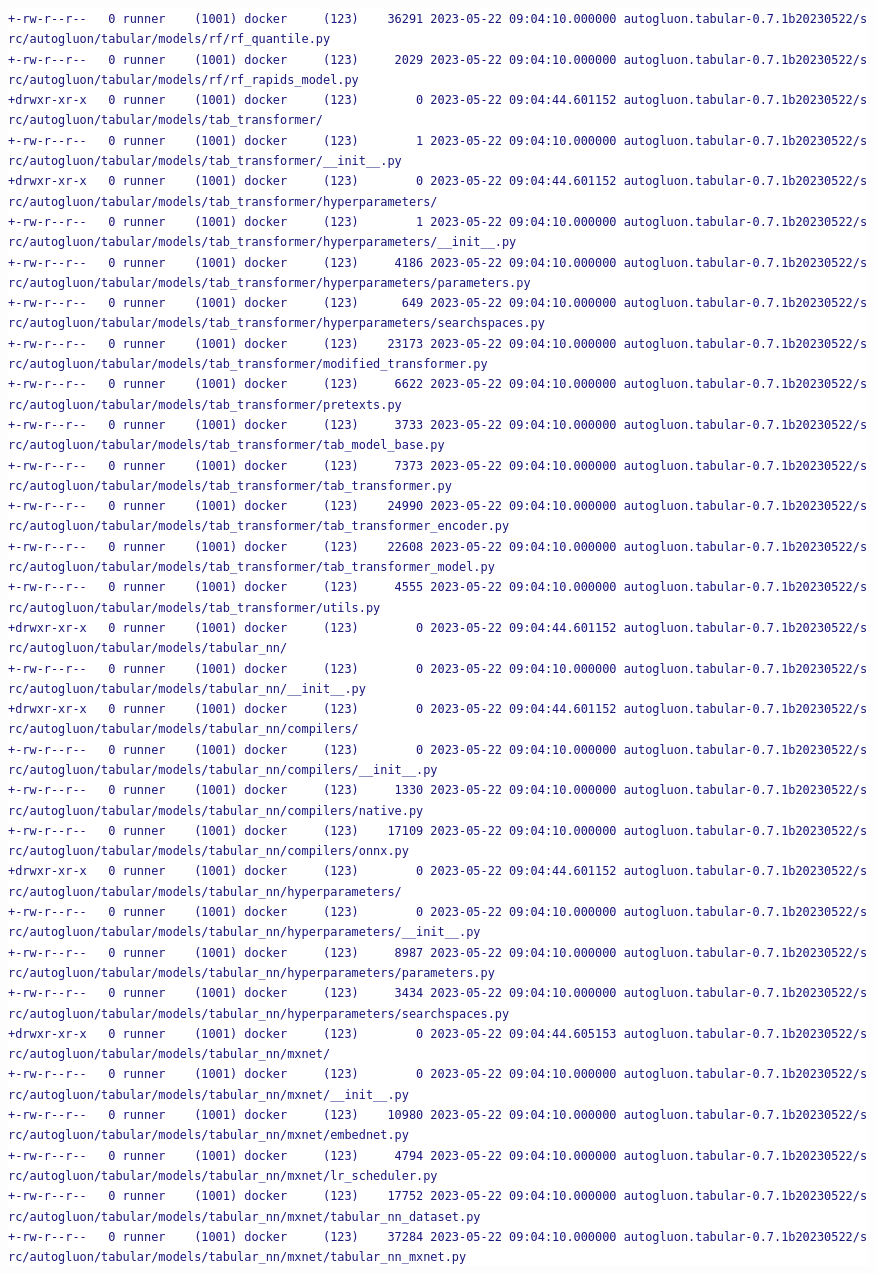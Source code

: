 ```diff
+-rw-r--r--   0 runner    (1001) docker     (123)    36291 2023-05-22 09:04:10.000000 autogluon.tabular-0.7.1b20230522/src/autogluon/tabular/models/rf/rf_quantile.py
+-rw-r--r--   0 runner    (1001) docker     (123)     2029 2023-05-22 09:04:10.000000 autogluon.tabular-0.7.1b20230522/src/autogluon/tabular/models/rf/rf_rapids_model.py
+drwxr-xr-x   0 runner    (1001) docker     (123)        0 2023-05-22 09:04:44.601152 autogluon.tabular-0.7.1b20230522/src/autogluon/tabular/models/tab_transformer/
+-rw-r--r--   0 runner    (1001) docker     (123)        1 2023-05-22 09:04:10.000000 autogluon.tabular-0.7.1b20230522/src/autogluon/tabular/models/tab_transformer/__init__.py
+drwxr-xr-x   0 runner    (1001) docker     (123)        0 2023-05-22 09:04:44.601152 autogluon.tabular-0.7.1b20230522/src/autogluon/tabular/models/tab_transformer/hyperparameters/
+-rw-r--r--   0 runner    (1001) docker     (123)        1 2023-05-22 09:04:10.000000 autogluon.tabular-0.7.1b20230522/src/autogluon/tabular/models/tab_transformer/hyperparameters/__init__.py
+-rw-r--r--   0 runner    (1001) docker     (123)     4186 2023-05-22 09:04:10.000000 autogluon.tabular-0.7.1b20230522/src/autogluon/tabular/models/tab_transformer/hyperparameters/parameters.py
+-rw-r--r--   0 runner    (1001) docker     (123)      649 2023-05-22 09:04:10.000000 autogluon.tabular-0.7.1b20230522/src/autogluon/tabular/models/tab_transformer/hyperparameters/searchspaces.py
+-rw-r--r--   0 runner    (1001) docker     (123)    23173 2023-05-22 09:04:10.000000 autogluon.tabular-0.7.1b20230522/src/autogluon/tabular/models/tab_transformer/modified_transformer.py
+-rw-r--r--   0 runner    (1001) docker     (123)     6622 2023-05-22 09:04:10.000000 autogluon.tabular-0.7.1b20230522/src/autogluon/tabular/models/tab_transformer/pretexts.py
+-rw-r--r--   0 runner    (1001) docker     (123)     3733 2023-05-22 09:04:10.000000 autogluon.tabular-0.7.1b20230522/src/autogluon/tabular/models/tab_transformer/tab_model_base.py
+-rw-r--r--   0 runner    (1001) docker     (123)     7373 2023-05-22 09:04:10.000000 autogluon.tabular-0.7.1b20230522/src/autogluon/tabular/models/tab_transformer/tab_transformer.py
+-rw-r--r--   0 runner    (1001) docker     (123)    24990 2023-05-22 09:04:10.000000 autogluon.tabular-0.7.1b20230522/src/autogluon/tabular/models/tab_transformer/tab_transformer_encoder.py
+-rw-r--r--   0 runner    (1001) docker     (123)    22608 2023-05-22 09:04:10.000000 autogluon.tabular-0.7.1b20230522/src/autogluon/tabular/models/tab_transformer/tab_transformer_model.py
+-rw-r--r--   0 runner    (1001) docker     (123)     4555 2023-05-22 09:04:10.000000 autogluon.tabular-0.7.1b20230522/src/autogluon/tabular/models/tab_transformer/utils.py
+drwxr-xr-x   0 runner    (1001) docker     (123)        0 2023-05-22 09:04:44.601152 autogluon.tabular-0.7.1b20230522/src/autogluon/tabular/models/tabular_nn/
+-rw-r--r--   0 runner    (1001) docker     (123)        0 2023-05-22 09:04:10.000000 autogluon.tabular-0.7.1b20230522/src/autogluon/tabular/models/tabular_nn/__init__.py
+drwxr-xr-x   0 runner    (1001) docker     (123)        0 2023-05-22 09:04:44.601152 autogluon.tabular-0.7.1b20230522/src/autogluon/tabular/models/tabular_nn/compilers/
+-rw-r--r--   0 runner    (1001) docker     (123)        0 2023-05-22 09:04:10.000000 autogluon.tabular-0.7.1b20230522/src/autogluon/tabular/models/tabular_nn/compilers/__init__.py
+-rw-r--r--   0 runner    (1001) docker     (123)     1330 2023-05-22 09:04:10.000000 autogluon.tabular-0.7.1b20230522/src/autogluon/tabular/models/tabular_nn/compilers/native.py
+-rw-r--r--   0 runner    (1001) docker     (123)    17109 2023-05-22 09:04:10.000000 autogluon.tabular-0.7.1b20230522/src/autogluon/tabular/models/tabular_nn/compilers/onnx.py
+drwxr-xr-x   0 runner    (1001) docker     (123)        0 2023-05-22 09:04:44.601152 autogluon.tabular-0.7.1b20230522/src/autogluon/tabular/models/tabular_nn/hyperparameters/
+-rw-r--r--   0 runner    (1001) docker     (123)        0 2023-05-22 09:04:10.000000 autogluon.tabular-0.7.1b20230522/src/autogluon/tabular/models/tabular_nn/hyperparameters/__init__.py
+-rw-r--r--   0 runner    (1001) docker     (123)     8987 2023-05-22 09:04:10.000000 autogluon.tabular-0.7.1b20230522/src/autogluon/tabular/models/tabular_nn/hyperparameters/parameters.py
+-rw-r--r--   0 runner    (1001) docker     (123)     3434 2023-05-22 09:04:10.000000 autogluon.tabular-0.7.1b20230522/src/autogluon/tabular/models/tabular_nn/hyperparameters/searchspaces.py
+drwxr-xr-x   0 runner    (1001) docker     (123)        0 2023-05-22 09:04:44.605153 autogluon.tabular-0.7.1b20230522/src/autogluon/tabular/models/tabular_nn/mxnet/
+-rw-r--r--   0 runner    (1001) docker     (123)        0 2023-05-22 09:04:10.000000 autogluon.tabular-0.7.1b20230522/src/autogluon/tabular/models/tabular_nn/mxnet/__init__.py
+-rw-r--r--   0 runner    (1001) docker     (123)    10980 2023-05-22 09:04:10.000000 autogluon.tabular-0.7.1b20230522/src/autogluon/tabular/models/tabular_nn/mxnet/embednet.py
+-rw-r--r--   0 runner    (1001) docker     (123)     4794 2023-05-22 09:04:10.000000 autogluon.tabular-0.7.1b20230522/src/autogluon/tabular/models/tabular_nn/mxnet/lr_scheduler.py
+-rw-r--r--   0 runner    (1001) docker     (123)    17752 2023-05-22 09:04:10.000000 autogluon.tabular-0.7.1b20230522/src/autogluon/tabular/models/tabular_nn/mxnet/tabular_nn_dataset.py
+-rw-r--r--   0 runner    (1001) docker     (123)    37284 2023-05-22 09:04:10.000000 autogluon.tabular-0.7.1b20230522/src/autogluon/tabular/models/tabular_nn/mxnet/tabular_nn_mxnet.py
```